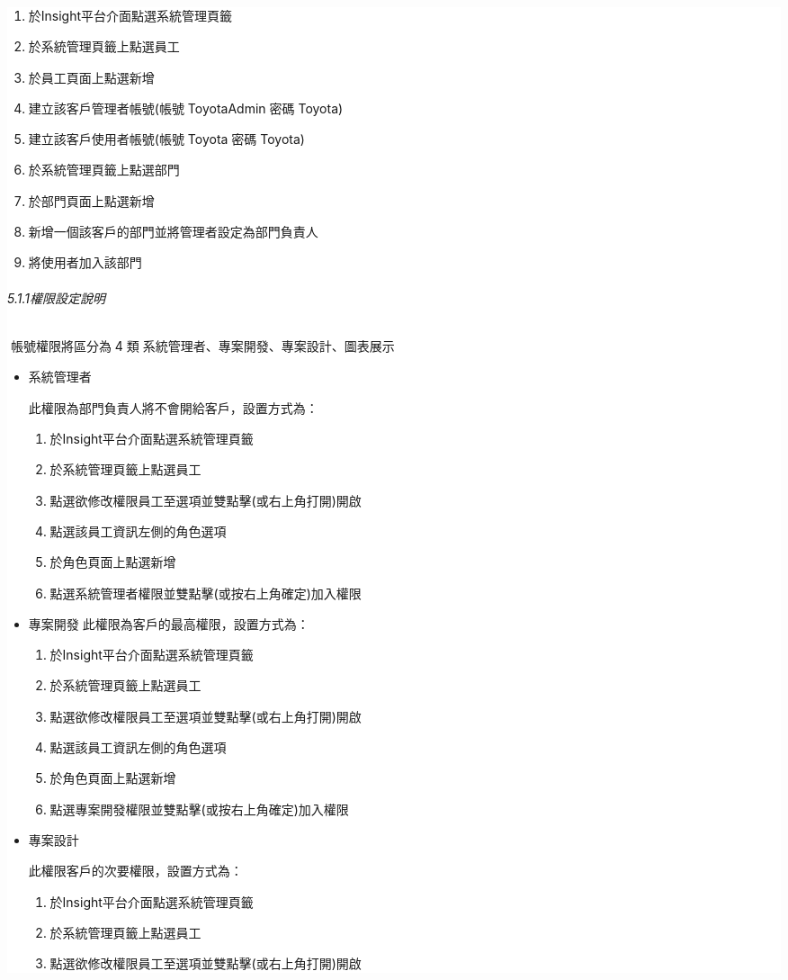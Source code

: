 1. 於Insight平台介面點選系統管理頁籤

2. 於系統管理頁籤上點選員工

3. 於員工頁面上點選新增

4. 建立該客戶管理者帳號(帳號 ToyotaAdmin 密碼 Toyota)

5. 建立該客戶使用者帳號(帳號 Toyota 密碼 Toyota)

6. 於系統管理頁籤上點選部門

7. 於部門頁面上點選新增

8. 新增一個該客戶的部門並將管理者設定為部門負責人

9. 將使用者加入該部門

###### 5.1.1權限設定說明

​     帳號權限將區分為 4 類 系統管理者、專案開發、專案設計、圖表展示

- 系統管理者

  此權限為部門負責人將不會開給客戶，設置方式為：

  1. 於Insight平台介面點選系統管理頁籤

  2. 於系統管理頁籤上點選員工

  3. 點選欲修改權限員工至選項並雙點擊(或右上角打開)開啟

  4. 點選該員工資訊左側的角色選項

  5. 於角色頁面上點選新增

  6. 點選系統管理者權限並雙點擊(或按右上角確定)加入權限

     

- 專案開發
  此權限為客戶的最高權限，設置方式為：

  1. 於Insight平台介面點選系統管理頁籤

  2. 於系統管理頁籤上點選員工

  3. 點選欲修改權限員工至選項並雙點擊(或右上角打開)開啟

  4. 點選該員工資訊左側的角色選項

  5. 於角色頁面上點選新增

  6. 點選專案開發權限並雙點擊(或按右上角確定)加入權限

     
- 專案設計

  此權限客戶的次要權限，設置方式為：

  1. 於Insight平台介面點選系統管理頁籤

  2. 於系統管理頁籤上點選員工

  3. 點選欲修改權限員工至選項並雙點擊(或右上角打開)開啟
